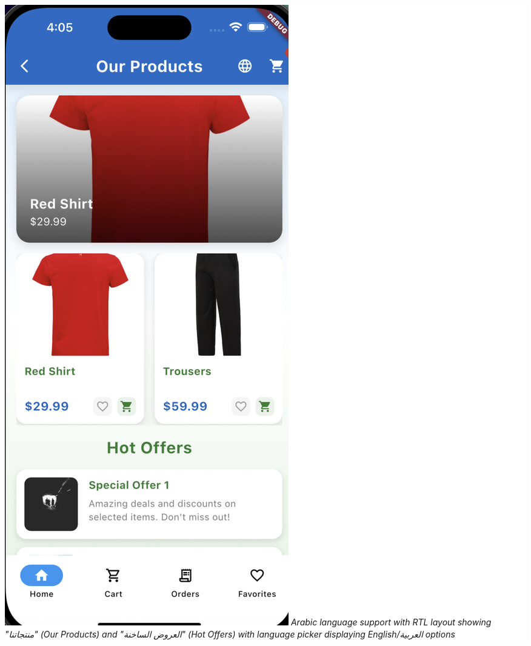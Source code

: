 ![Home Screen Arabic](screenshots/B.png)
*Arabic language support with RTL layout showing "منتجاتنا" (Our Products) and "العروض الساخنة" (Hot Offers) with language picker displaying English/العربية options*
